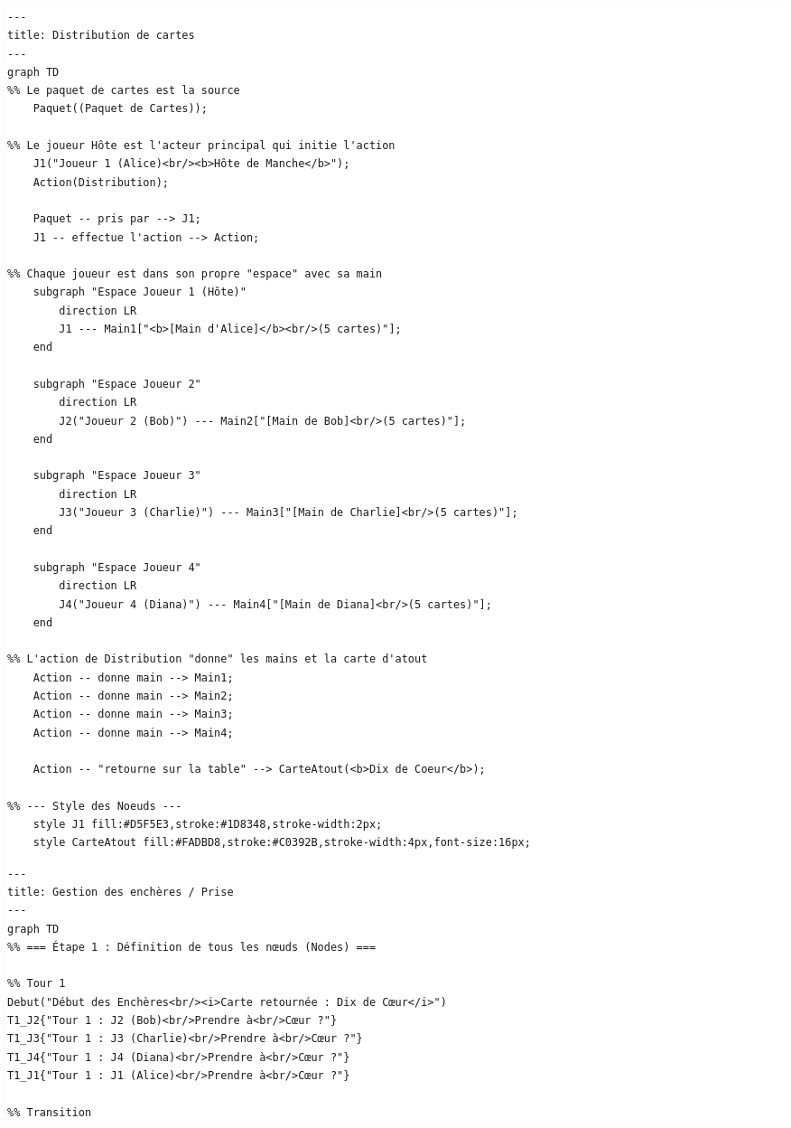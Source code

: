 ```mermaid
---
title: Distribution de cartes 
---
graph TD
%% Le paquet de cartes est la source
    Paquet((Paquet de Cartes));

%% Le joueur Hôte est l'acteur principal qui initie l'action
    J1("Joueur 1 (Alice)<br/><b>Hôte de Manche</b>");
    Action(Distribution);

    Paquet -- pris par --> J1;
    J1 -- effectue l'action --> Action;

%% Chaque joueur est dans son propre "espace" avec sa main
    subgraph "Espace Joueur 1 (Hôte)"
        direction LR
        J1 --- Main1["<b>[Main d'Alice]</b><br/>(5 cartes)"];
    end

    subgraph "Espace Joueur 2"
        direction LR
        J2("Joueur 2 (Bob)") --- Main2["[Main de Bob]<br/>(5 cartes)"];
    end

    subgraph "Espace Joueur 3"
        direction LR
        J3("Joueur 3 (Charlie)") --- Main3["[Main de Charlie]<br/>(5 cartes)"];
    end

    subgraph "Espace Joueur 4"
        direction LR
        J4("Joueur 4 (Diana)") --- Main4["[Main de Diana]<br/>(5 cartes)"];
    end

%% L'action de Distribution "donne" les mains et la carte d'atout
    Action -- donne main --> Main1;
    Action -- donne main --> Main2;
    Action -- donne main --> Main3;
    Action -- donne main --> Main4;

    Action -- "retourne sur la table" --> CarteAtout(<b>Dix de Coeur</b>);

%% --- Style des Noeuds ---
    style J1 fill:#D5F5E3,stroke:#1D8348,stroke-width:2px;
    style CarteAtout fill:#FADBD8,stroke:#C0392B,stroke-width:4px,font-size:16px;

```
```mermaid
---
title: Gestion des enchères / Prise  
---
graph TD
%% === Étape 1 : Définition de tous les nœuds (Nodes) ===

%% Tour 1
Debut("Début des Enchères<br/><i>Carte retournée : Dix de Cœur</i>")
T1_J2{"Tour 1 : J2 (Bob)<br/>Prendre à<br/>Cœur ?"}
T1_J3{"Tour 1 : J3 (Charlie)<br/>Prendre à<br/>Cœur ?"}
T1_J4{"Tour 1 : J4 (Diana)<br/>Prendre à<br/>Cœur ?"}
T1_J1{"Tour 1 : J1 (Alice)<br/>Prendre à<br/>Cœur ?"}

%% Transition
```